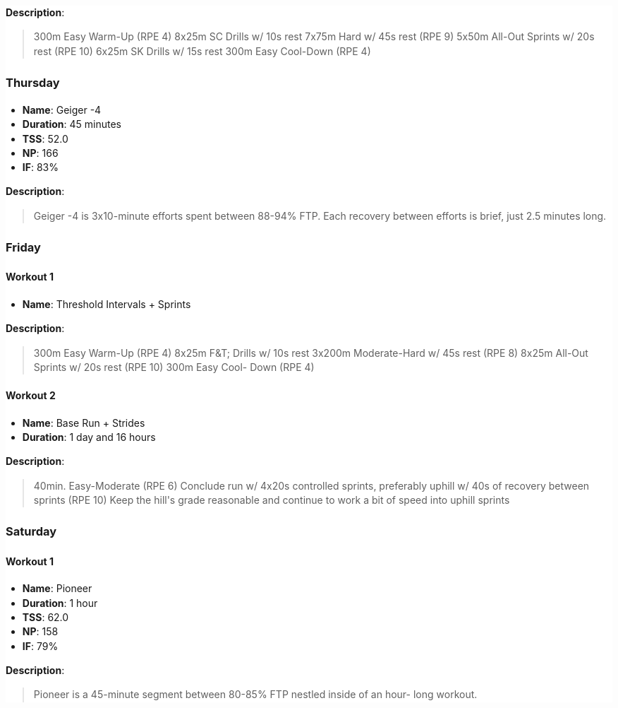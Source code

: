 
**Description**:

> 300m Easy Warm-Up (RPE 4) 8x25m SC Drills w/ 10s rest 7x75m Hard w/ 45s rest
> (RPE 9) 5x50m All-Out Sprints w/ 20s rest (RPE 10) 6x25m SK Drills w/ 15s rest
> 300m Easy Cool-Down (RPE 4)


### Thursday 

* **Name**: Geiger -4
* **Duration**: 45 minutes
* **TSS**: 52.0
* **NP**: 166
* **IF**: 83%

**Description**:

> Geiger -4 is 3x10-minute efforts spent between 88-94% FTP. Each recovery
> between efforts is brief, just 2.5 minutes long.


### Friday 

#### Workout 1
* **Name**: Threshold Intervals + Sprints


**Description**:

> 300m Easy Warm-Up (RPE 4) 8x25m F&T; Drills w/ 10s rest 3x200m Moderate-Hard
> w/ 45s rest (RPE 8) 8x25m All-Out Sprints w/ 20s rest (RPE 10) 300m Easy Cool-
> Down (RPE 4)

#### Workout 2
* **Name**: Base Run + Strides
* **Duration**: 1 day and 16 hours


**Description**:

> 40min. Easy-Moderate (RPE 6) Conclude run w/ 4x20s controlled sprints,
> preferably uphill w/ 40s of recovery between sprints (RPE 10) Keep the hill's
> grade reasonable and continue to work a bit of speed into uphill sprints


### Saturday 

#### Workout 1
* **Name**: Pioneer
* **Duration**: 1 hour
* **TSS**: 62.0
* **NP**: 158
* **IF**: 79%

**Description**:

> Pioneer is a 45-minute segment between 80-85% FTP nestled inside of an hour-
> long workout.
